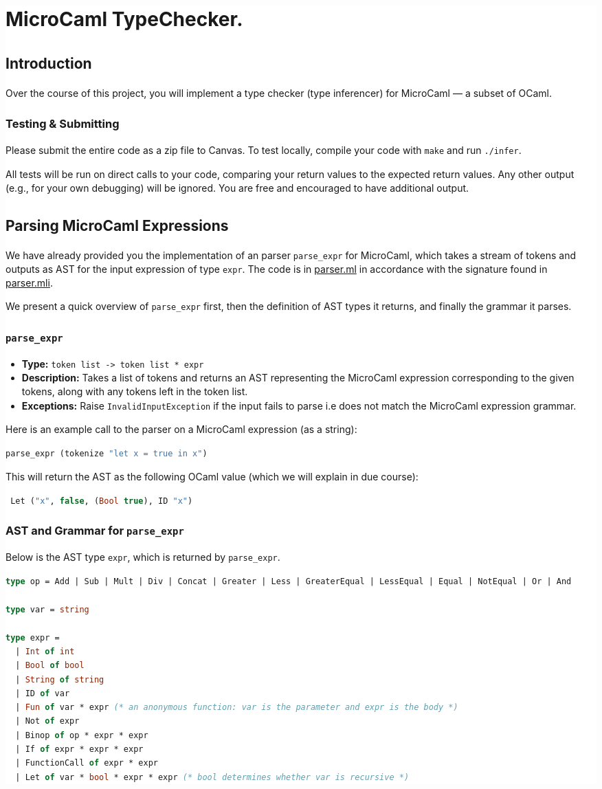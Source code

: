 
# MicroCaml TypeChecker.


## Introduction

Over the course of this project, you will implement a type checker (type inferencer) for MicroCaml — a subset of OCaml.

### Testing & Submitting

Please submit the entire code as a zip file to Canvas. To test locally, compile your code with `make` and run `./infer`.

All tests will be run on direct calls to your code, comparing your return values to the expected return values. Any other output (e.g., for your own debugging) will be ignored. You are free and encouraged to have additional output.

## Parsing MicroCaml Expressions

We have already provided you the implementation of an parser `parse_expr` for MicroCaml, which takes a stream of tokens and outputs as AST for the input expression of type `expr`. The code is in [parser.ml](./src/parser.ml) in accordance with the signature found in [parser.mli](./src/parser.mli).

We present a quick overview of `parse_expr` first, then the definition of AST types it returns, and finally the grammar it parses.

### `parse_expr`
- **Type:** `token list -> token list * expr`
- **Description:** Takes a list of tokens and returns an AST representing the MicroCaml expression corresponding to the given tokens, along with any tokens left in the token list.
- **Exceptions:** Raise `InvalidInputException` if the input fails to parse i.e does not match the MicroCaml expression grammar.

Here is an example call to the parser on a MicroCaml expression (as a string):

```ocaml
parse_expr (tokenize "let x = true in x")
```

This will return the AST as the following OCaml value (which we will explain in due course):

```ocaml
 Let ("x", false, (Bool true), ID "x")
```

### AST and Grammar for `parse_expr`

Below is the AST type `expr`, which is returned by `parse_expr`.

```ocaml
type op = Add | Sub | Mult | Div | Concat | Greater | Less | GreaterEqual | LessEqual | Equal | NotEqual | Or | And

type var = string

type expr =
  | Int of int
  | Bool of bool
  | String of string
  | ID of var
  | Fun of var * expr (* an anonymous function: var is the parameter and expr is the body *)
  | Not of expr
  | Binop of op * expr * expr
  | If of expr * expr * expr
  | FunctionCall of expr * expr
  | Let of var * bool * expr * expr (* bool determines whether var is recursive *)
```